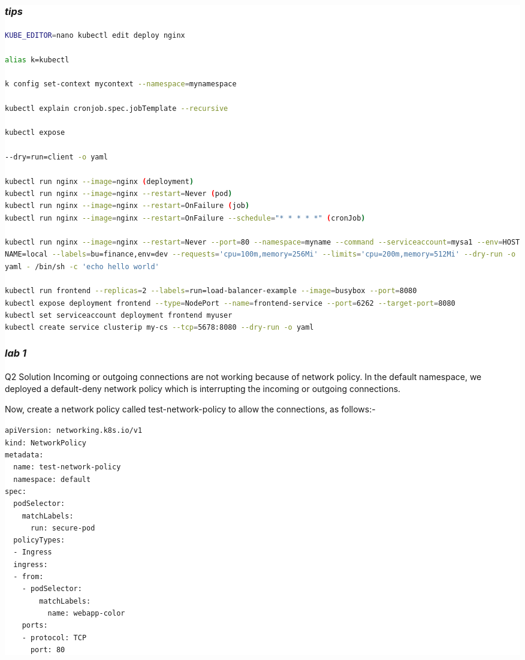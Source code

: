 ### _tips_
```sh
KUBE_EDITOR=nano kubectl edit deploy nginx

alias k=kubectl

k config set-context mycontext --namespace=mynamespace

kubectl explain cronjob.spec.jobTemplate --recursive

kubectl expose

--dry=run=client -o yaml

kubectl run nginx --image=nginx (deployment)
kubectl run nginx --image=nginx --restart=Never (pod)
kubectl run nginx --image=nginx --restart=OnFailure (job)
kubectl run nginx --image=nginx --restart=OnFailure --schedule="* * * * *" (cronJob)

kubectl run nginx --image=nginx --restart=Never --port=80 --namespace=myname --command --serviceaccount=mysa1 --env=HOSTNAME=local --labels=bu=finance,env=dev --requests='cpu=100m,memory=256Mi' --limits='cpu=200m,memory=512Mi' --dry-run -o yaml - /bin/sh -c 'echo hello world'

kubectl run frontend --replicas=2 --labels=run=load-balancer-example --image=busybox --port=8080
kubectl expose deployment frontend --type=NodePort --name=frontend-service --port=6262 --target-port=8080
kubectl set serviceaccount deployment frontend myuser
kubectl create service clusterip my-cs --tcp=5678:8080 --dry-run -o yaml
```

### _lab 1_
Q2
Solution
Incoming or outgoing connections are not working because of network policy. In the default namespace, we deployed a default-deny network policy which is interrupting the incoming or outgoing connections.

Now, create a network policy called test-network-policy to allow the connections, as follows:-
```sh
apiVersion: networking.k8s.io/v1
kind: NetworkPolicy
metadata:
  name: test-network-policy
  namespace: default
spec:
  podSelector:
    matchLabels:
      run: secure-pod
  policyTypes:
  - Ingress
  ingress:
  - from:
    - podSelector:
        matchLabels:
          name: webapp-color
    ports:
    - protocol: TCP
      port: 80

```

